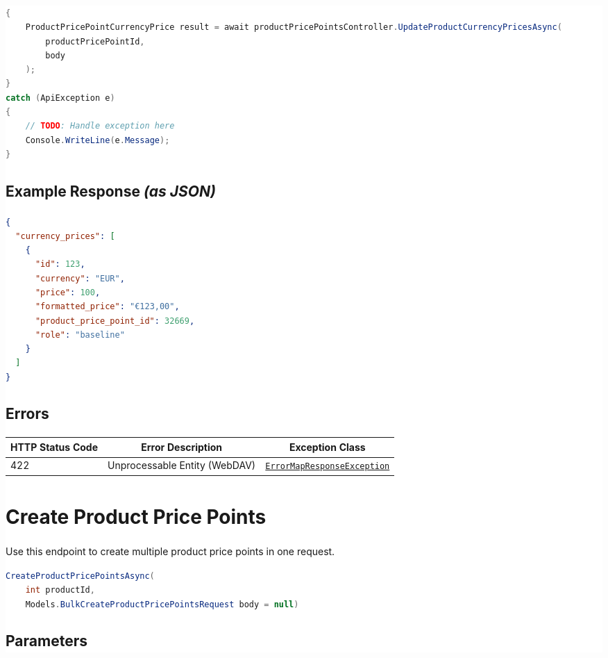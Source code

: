 ```csharp
{
    ProductPricePointCurrencyPrice result = await productPricePointsController.UpdateProductCurrencyPricesAsync(
        productPricePointId,
        body
    );
}
catch (ApiException e)
{
    // TODO: Handle exception here
    Console.WriteLine(e.Message);
}
```

## Example Response *(as JSON)*

```json
{
  "currency_prices": [
    {
      "id": 123,
      "currency": "EUR",
      "price": 100,
      "formatted_price": "€123,00",
      "product_price_point_id": 32669,
      "role": "baseline"
    }
  ]
}
```

## Errors

| HTTP Status Code | Error Description | Exception Class |
|  --- | --- | --- |
| 422 | Unprocessable Entity (WebDAV) | [`ErrorMapResponseException`](../../doc/models/error-map-response-exception.md) |


# Create Product Price Points

Use this endpoint to create multiple product price points in one request.

```csharp
CreateProductPricePointsAsync(
    int productId,
    Models.BulkCreateProductPricePointsRequest body = null)
```

## Parameters
